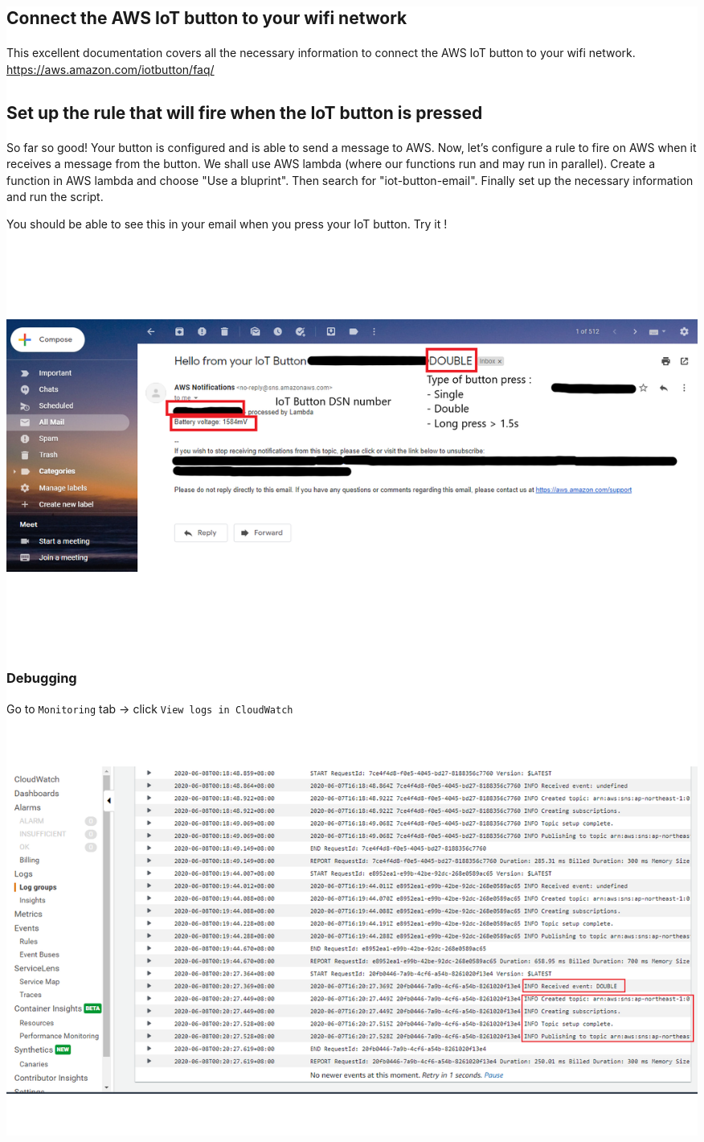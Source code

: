 ## Connect the AWS IoT button to your wifi network

This excellent documentation covers all the necessary information to connect the AWS IoT button to your wifi network. 
<a href="https://aws.amazon.com/iotbutton/faq/"> <span style="background-color: black; color : white">https://aws.amazon.com/iotbutton/faq/</span> </a>

## Set up the rule that will fire when the IoT button is pressed

So far so good! Your button is configured and is able to send a message to AWS. Now, let’s configure a rule to fire on AWS when it receives a message from the button. We shall use AWS lambda (where our functions  run and may run in parallel). Create a function in AWS lambda and choose "Use a bluprint". Then search for "iot-button-email". Finally set up the necessary information and run the script. 

You should be able to see this in your email when you press your IoT button. Try it !

<img src="/assets/images/Iot-button/email.png" alt="email" style="width:1000px;height:500px;">

### Debugging
Go to `Monitoring` tab -> click `View logs in CloudWatch`

<img src="/assets/images/Iot-button/double_click.png" alt="double_click.png" style="width:1000px;height:500px;">
